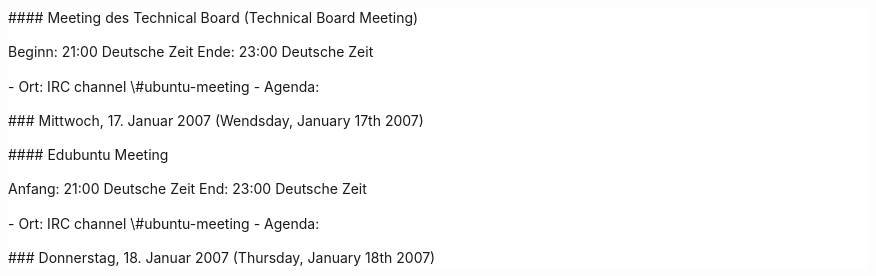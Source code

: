 </p>
<div class="editsection" style="float: right; margin-left: 5px;">

</p>
<p>

</div>

</p>
#### Meeting des Technical Board (Technical Board Meeting)

</p>
Beginn: 21:00 Deutsche Zeit Ende: 23:00 Deutsche Zeit

</p>
-   Ort: IRC channel \#ubuntu-meeting
-   Agenda: <https://wiki.ubuntu.com/TechnicalBoardAgenda>

</p>
<div class="editsection" style="float: right; margin-left: 5px;">

</p>
<p>

</div>

</p>
### Mittwoch, 17. Januar 2007 (Wendsday, January 17th 2007)

</p>
<div class="editsection" style="float: right; margin-left: 5px;">

</p>
<p>

</div>

</p>
#### Edubuntu Meeting

</p>
Anfang: 21:00 Deutsche Zeit End: 23:00 Deutsche Zeit

</p>
-   Ort: IRC channel \#ubuntu-meeting
-   Agenda: <https://wiki.edubuntu.org/EdubuntuMeetingAgenda>

</p>
<div class="editsection" style="float: right; margin-left: 5px;">

</p>
<p>

</div>

</p>
### Donnerstag, 18. Januar 2007 (Thursday, January 18th 2007)
